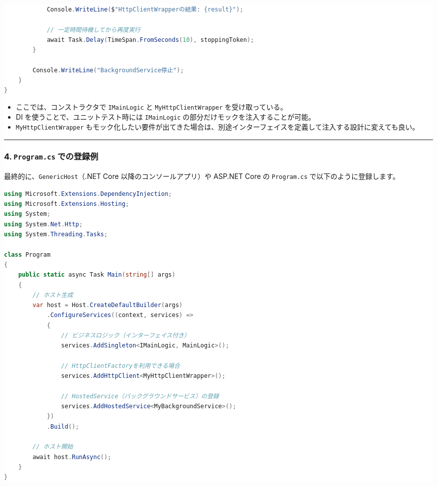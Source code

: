 ```csharp
            Console.WriteLine($"HttpClientWrapperの結果: {result}");

            // 一定時間待機してから再度実行
            await Task.Delay(TimeSpan.FromSeconds(10), stoppingToken);
        }

        Console.WriteLine("BackgroundService停止");
    }
}
```

- ここでは、コンストラクタで `IMainLogic` と `MyHttpClientWrapper` を受け取っている。  
- DI を使うことで、ユニットテスト時には `IMainLogic` の部分だけモックを注入することが可能。  
- `MyHttpClientWrapper` もモック化したい要件が出てきた場合は、別途インターフェイスを定義して注入する設計に変えても良い。

---

### 4. `Program.cs` での登録例

最終的に、`GenericHost`（.NET Core 以降のコンソールアプリ）や ASP.NET Core の `Program.cs` で以下のように登録します。

```csharp
using Microsoft.Extensions.DependencyInjection;
using Microsoft.Extensions.Hosting;
using System;
using System.Net.Http;
using System.Threading.Tasks;

class Program
{
    public static async Task Main(string[] args)
    {
        // ホスト生成
        var host = Host.CreateDefaultBuilder(args)
            .ConfigureServices((context, services) =>
            {
                // ビジネスロジック（インターフェイス付き）
                services.AddSingleton<IMainLogic, MainLogic>();

                // HttpClientFactoryを利用できる場合
                services.AddHttpClient<MyHttpClientWrapper>();

                // HostedService（バックグラウンドサービス）の登録
                services.AddHostedService<MyBackgroundService>();
            })
            .Build();

        // ホスト開始
        await host.RunAsync();
    }
}
```
